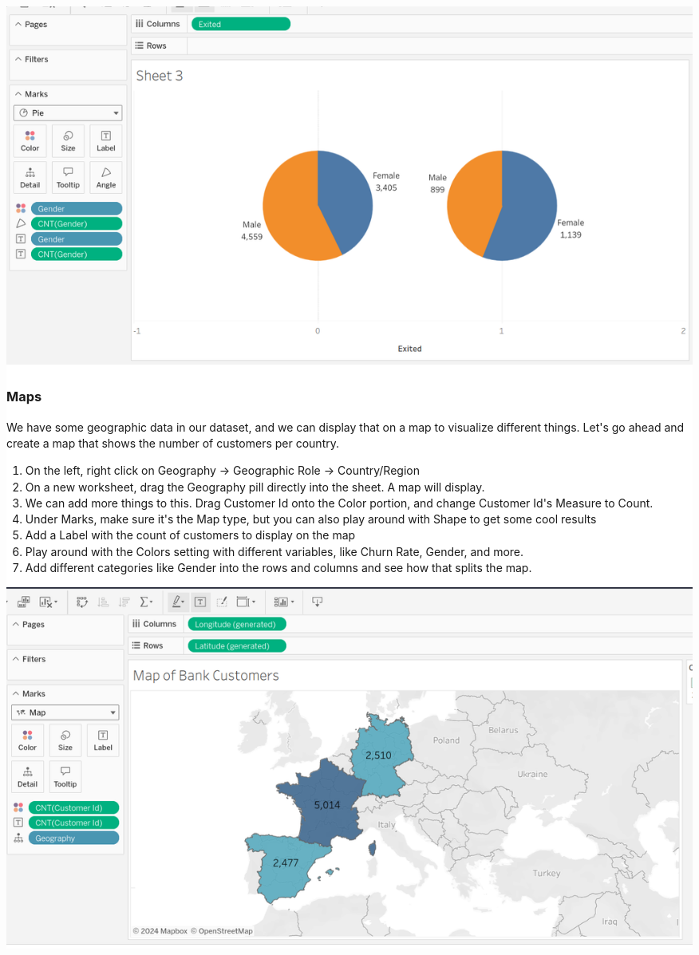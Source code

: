 ![A set of pie charts for the gender percentages, split by who has and has not churned. We can see that female customers, while they make up a smaller percentage of the overall customers, churn at a much greater rate than men do](https://github.com/ZeldaMazzy/data-science-cape-2024_ClassNotes-Exercises/blob/main/Assets/tableau_more-pies.png?raw=true)

### Maps
We have some geographic data in our dataset, and we can display that on a map to visualize different things. Let's go ahead and create a map that shows the number of customers per country.
1. On the left, right click on Geography -> Geographic Role -> Country/Region
2. On a new worksheet, drag the Geography pill directly into the sheet. A map will display.
3. We can add more things to this. Drag Customer Id onto the Color portion, and change Customer Id's Measure to Count.
4. Under Marks, make sure it's the Map type, but you can also play around with Shape to get some cool results
5. Add a Label with the count of customers to display on the map
6. Play around with the Colors setting with different variables, like Churn Rate, Gender, and more.
7. Add different categories like Gender into the rows and columns and see how that splits the map.

![Map of Europe where the bank's customers are located. Darker colors indicate more customers](https://github.com/ZeldaMazzy/data-science-cape-2024_ClassNotes-Exercises/blob/main/Assets/tableau_map2.png?raw=true)

